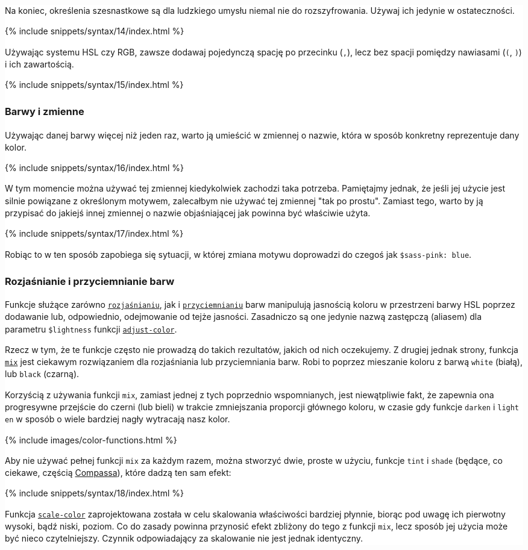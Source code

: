 Na koniec, określenia szesnastkowe są dla ludzkiego umysłu niemal nie do rozszyfrowania. Używaj ich jedynie w ostateczności.

{% include snippets/syntax/14/index.html %}

Używając systemu HSL czy RGB, zawsze dodawaj pojedynczą spację po przecinku (`,`), lecz bez spacji pomiędzy nawiasami (`(`, `)`) i ich zawartością.

{% include snippets/syntax/15/index.html %}

### Barwy i zmienne

Używając danej barwy więcej niż jeden raz, warto ją umieścić w zmiennej o nazwie, która w sposób konkretny reprezentuje dany kolor.

{% include snippets/syntax/16/index.html %}

W tym momencie można używać tej zmiennej kiedykolwiek zachodzi taka potrzeba. Pamiętajmy jednak, że jeśli jej użycie jest silnie powiązane z określonym motywem, zalecałbym nie używać tej zmiennej "tak po prostu". Zamiast tego, warto by ją przypisać do jakiejś innej zmiennej o nazwie objaśniającej jak powinna być właściwie użyta.

{% include snippets/syntax/17/index.html %}

Robiąc to w ten sposób zapobiega się sytuacji, w której zmiana motywu doprowadzi do czegoś jak `$sass-pink: blue`.

### Rozjaśnianie i przyciemnianie barw

Funkcje służące zarówno [`rozjaśnianiu`](http://sass-lang.com/documentation/Sass/Script/Functions.html#lighten-instance_method), jak i [`przyciemnianiu`](http://sass-lang.com/documentation/Sass/Script/Functions.html#darken-instance_method) barw manipulują jasnością koloru w przestrzeni barwy HSL poprzez dodawanie lub, odpowiednio, odejmowanie od tejże jasności. Zasadniczo są one jedynie nazwą zastępczą (aliasem) dla parametru `$lightness` funkcji [`adjust-color`](http://sass-lang.com/documentation/Sass/Script/Functions.html#adjust_color-instance_method).

Rzecz w tym, że te funkcje często nie prowadzą do takich rezultatów, jakich od nich oczekujemy. Z drugiej jednak strony, funkcja [`mix`](http://sass-lang.com/documentation/Sass/Script/Functions.html#mix-instance_method) jest ciekawym rozwiązaniem dla rozjaśniania lub przyciemniania barw. Robi to poprzez mieszanie koloru z barwą `white` (białą), lub `black` (czarną).

Korzyścią z używania funkcji `mix`, zamiast jednej z tych poprzednio wspomnianych, jest niewątpliwie fakt, że zapewnia ona progresywne przejście do czerni (lub bieli) w trakcie zmniejszania proporcji głównego koloru, w czasie gdy funkcje `darken` i `lighten` w sposób o wiele bardziej nagły wytracają nasz kolor.

{% include images/color-functions.html %}

Aby nie używać pełnej funkcji `mix` za każdym razem, można stworzyć dwie, proste w użyciu, funkcje `tint` i `shade` (będące, co ciekawe, częścią [Compassa](http://compass-style.org/reference/compass/helpers/colors/#shade)), które dadzą ten sam efekt:

{% include snippets/syntax/18/index.html %}

<div class="note">
  <p>Funkcja <a href="http://sass-lang.com/documentation/Sass/Script/Functions.html#scale_color-instance_method"><code>scale-color</code></a> zaprojektowana została w celu skalowania właściwości bardziej płynnie, biorąc pod uwagę ich pierwotny wysoki, bądź niski, poziom. Co do zasady powinna przynosić efekt zbliżony do tego z funkcji <code>mix</code>, lecz sposób jej użycia może być nieco czytelniejszy. Czynnik odpowiadający za skalowanie nie jest jednak identyczny.</p>
</div>
